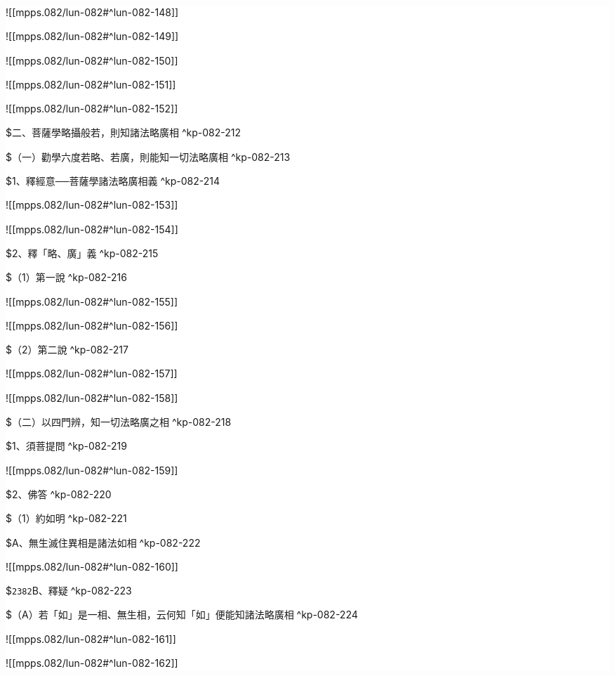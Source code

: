 ![[mpps.082/lun-082#^lun-082-148]]

![[mpps.082/lun-082#^lun-082-149]]

![[mpps.082/lun-082#^lun-082-150]]

![[mpps.082/lun-082#^lun-082-151]]

![[mpps.082/lun-082#^lun-082-152]]

 $二、菩薩學略攝般若，則知諸法略廣相 ^kp-082-212

 $（一）勸學六度若略、若廣，則能知一切法略廣相 ^kp-082-213

 $1、釋經意──菩薩學諸法略廣相義 ^kp-082-214

![[mpps.082/lun-082#^lun-082-153]]

![[mpps.082/lun-082#^lun-082-154]]

 $2、釋「略、廣」義 ^kp-082-215

 $（1）第一說 ^kp-082-216

![[mpps.082/lun-082#^lun-082-155]]

![[mpps.082/lun-082#^lun-082-156]]

 $（2）第二說 ^kp-082-217

![[mpps.082/lun-082#^lun-082-157]]

![[mpps.082/lun-082#^lun-082-158]]

 $（二）以四門辨，知一切法略廣之相 ^kp-082-218

 $1、須菩提問 ^kp-082-219

![[mpps.082/lun-082#^lun-082-159]]

 $2、佛答 ^kp-082-220

 $（1）約如明 ^kp-082-221

 $A、無生滅住異相是諸法如相 ^kp-082-222

![[mpps.082/lun-082#^lun-082-160]]

 $`2382`B、釋疑 ^kp-082-223

 $（A）若「如」是一相、無生相，云何知「如」便能知諸法略廣相 ^kp-082-224

![[mpps.082/lun-082#^lun-082-161]]

![[mpps.082/lun-082#^lun-082-162]]
